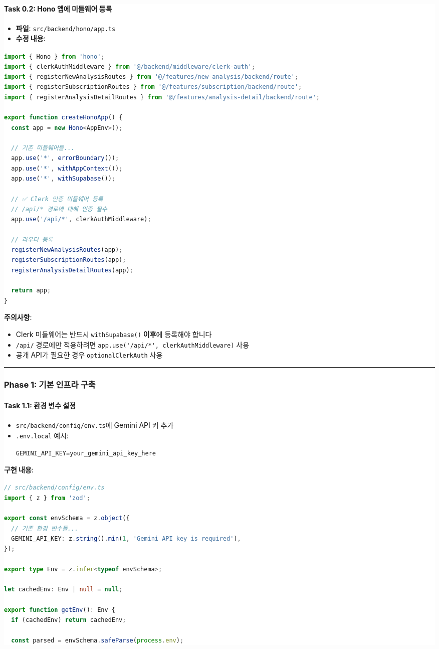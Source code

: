 #### Task 0.2: Hono 앱에 미들웨어 등록
- **파일**: `src/backend/hono/app.ts`
- **수정 내용**:

```typescript
import { Hono } from 'hono';
import { clerkAuthMiddleware } from '@/backend/middleware/clerk-auth';
import { registerNewAnalysisRoutes } from '@/features/new-analysis/backend/route';
import { registerSubscriptionRoutes } from '@/features/subscription/backend/route';
import { registerAnalysisDetailRoutes } from '@/features/analysis-detail/backend/route';

export function createHonoApp() {
  const app = new Hono<AppEnv>();

  // 기존 미들웨어들...
  app.use('*', errorBoundary());
  app.use('*', withAppContext());
  app.use('*', withSupabase());

  // ✅ Clerk 인증 미들웨어 등록
  // /api/* 경로에 대해 인증 필수
  app.use('/api/*', clerkAuthMiddleware);

  // 라우터 등록
  registerNewAnalysisRoutes(app);
  registerSubscriptionRoutes(app);
  registerAnalysisDetailRoutes(app);

  return app;
}
```

**주의사항**:
- Clerk 미들웨어는 반드시 `withSupabase()` **이후**에 등록해야 합니다
- `/api/` 경로에만 적용하려면 `app.use('/api/*', clerkAuthMiddleware)` 사용
- 공개 API가 필요한 경우 `optionalClerkAuth` 사용

---

### Phase 1: 기본 인프라 구축

#### Task 1.1: 환경 변수 설정
- `src/backend/config/env.ts`에 Gemini API 키 추가
- `.env.local` 예시:
  ```env
  GEMINI_API_KEY=your_gemini_api_key_here
  ```

**구현 내용**:
```typescript
// src/backend/config/env.ts
import { z } from 'zod';

export const envSchema = z.object({
  // 기존 환경 변수들...
  GEMINI_API_KEY: z.string().min(1, 'Gemini API key is required'),
});

export type Env = z.infer<typeof envSchema>;

let cachedEnv: Env | null = null;

export function getEnv(): Env {
  if (cachedEnv) return cachedEnv;

  const parsed = envSchema.safeParse(process.env);
```